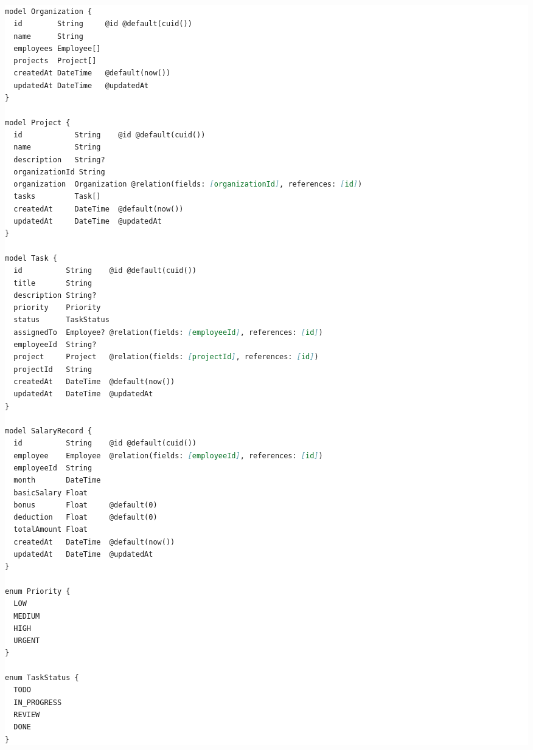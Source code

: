 ```markdown
model Organization {
  id        String     @id @default(cuid())
  name      String
  employees Employee[]
  projects  Project[]
  createdAt DateTime   @default(now())
  updatedAt DateTime   @updatedAt
}

model Project {
  id            String    @id @default(cuid())
  name          String
  description   String?
  organizationId String
  organization  Organization @relation(fields: [organizationId], references: [id])
  tasks         Task[]
  createdAt     DateTime  @default(now())
  updatedAt     DateTime  @updatedAt
}

model Task {
  id          String    @id @default(cuid())
  title       String
  description String?
  priority    Priority
  status      TaskStatus
  assignedTo  Employee? @relation(fields: [employeeId], references: [id])
  employeeId  String?
  project     Project   @relation(fields: [projectId], references: [id])
  projectId   String
  createdAt   DateTime  @default(now())
  updatedAt   DateTime  @updatedAt
}

model SalaryRecord {
  id          String    @id @default(cuid())
  employee    Employee  @relation(fields: [employeeId], references: [id])
  employeeId  String
  month       DateTime
  basicSalary Float
  bonus       Float     @default(0)
  deduction   Float     @default(0)
  totalAmount Float
  createdAt   DateTime  @default(now())
  updatedAt   DateTime  @updatedAt
}

enum Priority {
  LOW
  MEDIUM
  HIGH
  URGENT
}

enum TaskStatus {
  TODO
  IN_PROGRESS
  REVIEW
  DONE
}
```
